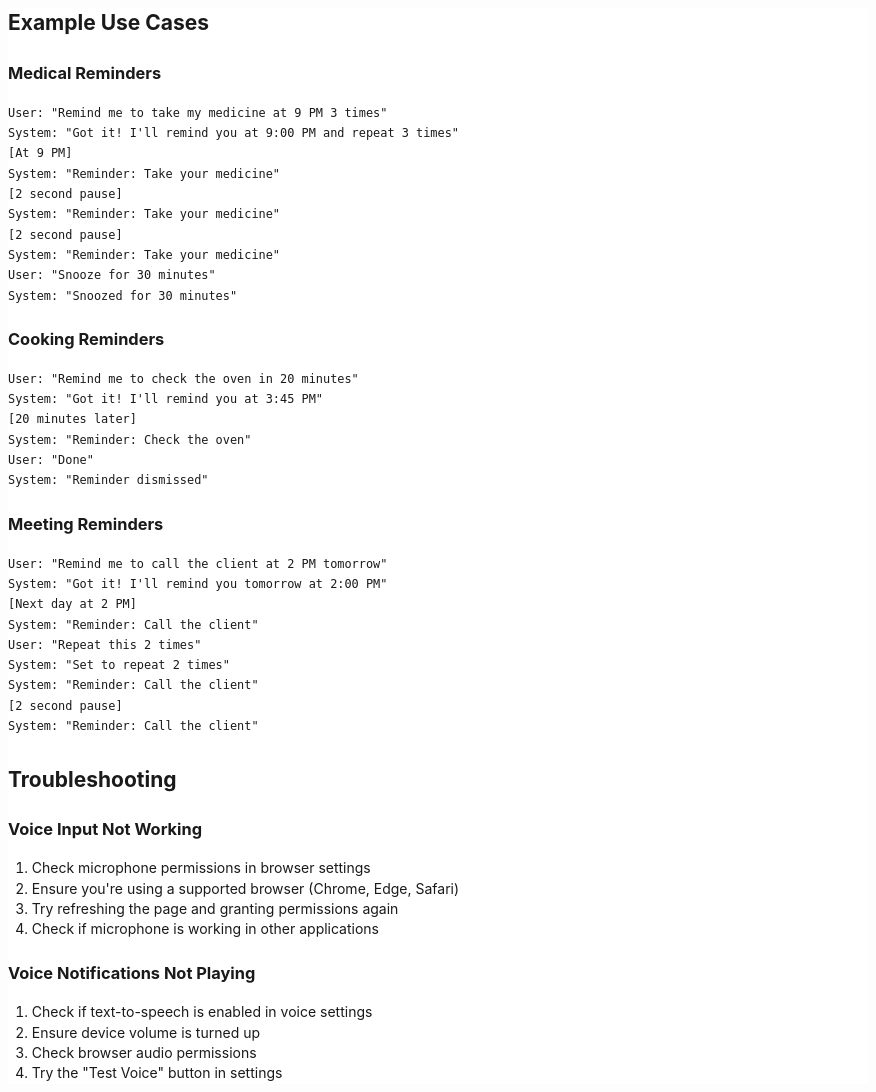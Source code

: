 ## Example Use Cases

### Medical Reminders
```
User: "Remind me to take my medicine at 9 PM 3 times"
System: "Got it! I'll remind you at 9:00 PM and repeat 3 times"
[At 9 PM]
System: "Reminder: Take your medicine"
[2 second pause]
System: "Reminder: Take your medicine"
[2 second pause]
System: "Reminder: Take your medicine"
User: "Snooze for 30 minutes"
System: "Snoozed for 30 minutes"
```

### Cooking Reminders
```
User: "Remind me to check the oven in 20 minutes"
System: "Got it! I'll remind you at 3:45 PM"
[20 minutes later]
System: "Reminder: Check the oven"
User: "Done"
System: "Reminder dismissed"
```

### Meeting Reminders
```
User: "Remind me to call the client at 2 PM tomorrow"
System: "Got it! I'll remind you tomorrow at 2:00 PM"
[Next day at 2 PM]
System: "Reminder: Call the client"
User: "Repeat this 2 times"
System: "Set to repeat 2 times"
System: "Reminder: Call the client"
[2 second pause]
System: "Reminder: Call the client"
```

## Troubleshooting

### Voice Input Not Working
1. Check microphone permissions in browser settings
2. Ensure you're using a supported browser (Chrome, Edge, Safari)
3. Try refreshing the page and granting permissions again
4. Check if microphone is working in other applications

### Voice Notifications Not Playing
1. Check if text-to-speech is enabled in voice settings
2. Ensure device volume is turned up
3. Check browser audio permissions
4. Try the "Test Voice" button in settings
